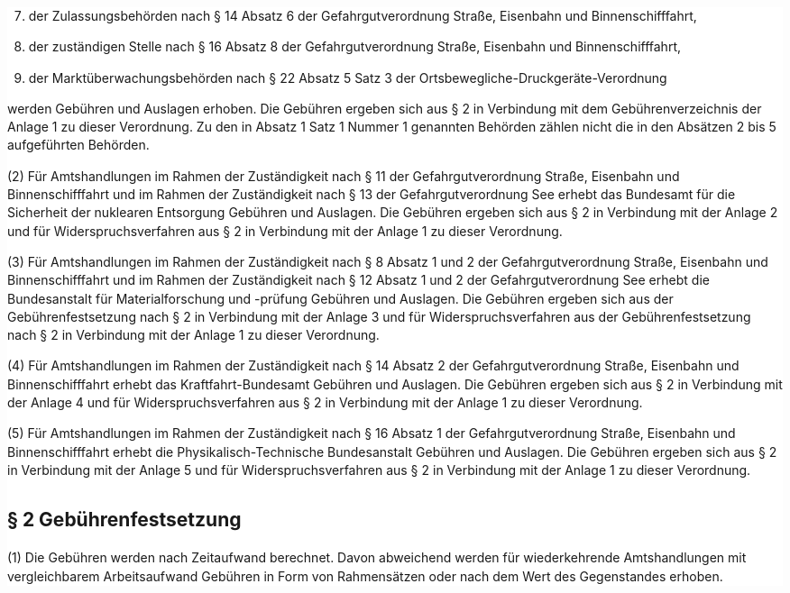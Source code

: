 
7.  der Zulassungsbehörden nach § 14 Absatz 6 der Gefahrgutverordnung
    Straße, Eisenbahn und Binnenschifffahrt,


8.  der zuständigen Stelle nach § 16 Absatz 8 der Gefahrgutverordnung
    Straße, Eisenbahn und Binnenschifffahrt,


9.  der Marktüberwachungsbehörden nach § 22 Absatz 5 Satz 3 der
    Ortsbewegliche-Druckgeräte-Verordnung



werden Gebühren und Auslagen erhoben. Die Gebühren ergeben sich aus §
2 in Verbindung mit dem Gebührenverzeichnis der Anlage 1 zu dieser
Verordnung. Zu den in Absatz 1 Satz 1 Nummer 1 genannten Behörden
zählen nicht die in den Absätzen 2 bis 5 aufgeführten Behörden.

(2) Für Amtshandlungen im Rahmen der Zuständigkeit nach § 11 der
Gefahrgutverordnung Straße, Eisenbahn und Binnenschifffahrt und im
Rahmen der Zuständigkeit nach § 13 der Gefahrgutverordnung See erhebt
das Bundesamt für die Sicherheit der nuklearen Entsorgung Gebühren und
Auslagen. Die Gebühren ergeben sich aus § 2 in Verbindung mit der
Anlage 2 und für Widerspruchsverfahren aus § 2 in Verbindung mit der
Anlage 1 zu dieser Verordnung.

(3) Für Amtshandlungen im Rahmen der Zuständigkeit nach § 8 Absatz 1
und 2 der Gefahrgutverordnung Straße, Eisenbahn und Binnenschifffahrt
und im Rahmen der Zuständigkeit nach § 12 Absatz 1 und 2 der
Gefahrgutverordnung See erhebt die Bundesanstalt für Materialforschung
und -prüfung Gebühren und Auslagen. Die Gebühren ergeben sich aus der
Gebührenfestsetzung nach § 2 in Verbindung mit der Anlage 3 und für
Widerspruchsverfahren aus der Gebührenfestsetzung nach § 2 in
Verbindung mit der Anlage 1 zu dieser Verordnung.

(4) Für Amtshandlungen im Rahmen der Zuständigkeit nach § 14 Absatz 2
der Gefahrgutverordnung Straße, Eisenbahn und Binnenschifffahrt erhebt
das Kraftfahrt-Bundesamt Gebühren und Auslagen. Die Gebühren ergeben
sich aus § 2 in Verbindung mit der Anlage 4 und für
Widerspruchsverfahren aus § 2 in Verbindung mit der Anlage 1 zu dieser
Verordnung.

(5) Für Amtshandlungen im Rahmen der Zuständigkeit nach § 16 Absatz 1
der Gefahrgutverordnung Straße, Eisenbahn und Binnenschifffahrt erhebt
die Physikalisch-Technische Bundesanstalt Gebühren und Auslagen. Die
Gebühren ergeben sich aus § 2 in Verbindung mit der Anlage 5 und für
Widerspruchsverfahren aus § 2 in Verbindung mit der Anlage 1 zu dieser
Verordnung.


## § 2 Gebührenfestsetzung

(1) Die Gebühren werden nach Zeitaufwand berechnet. Davon abweichend
werden für wiederkehrende Amtshandlungen mit vergleichbarem
Arbeitsaufwand Gebühren in Form von Rahmensätzen oder nach dem Wert
des Gegenstandes erhoben.
